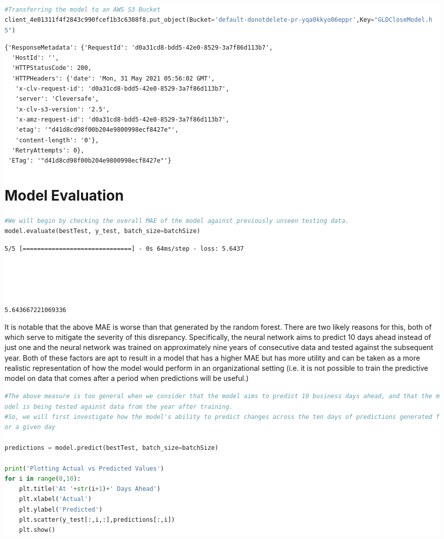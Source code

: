 
```python
#Transferring the model to an AWS S3 Bucket
client_4e01311f4f2843c990fcef1b3c6308f8.put_object(Bucket='default-donotdelete-pr-yqa0kkyo06eppr',Key="GLDCloseModel.h5")
```




    {'ResponseMetadata': {'RequestId': 'd0a31cd8-bdd5-42e0-8529-3a7f86d113b7',
      'HostId': '',
      'HTTPStatusCode': 200,
      'HTTPHeaders': {'date': 'Mon, 31 May 2021 05:56:02 GMT',
       'x-clv-request-id': 'd0a31cd8-bdd5-42e0-8529-3a7f86d113b7',
       'server': 'Cleversafe',
       'x-clv-s3-version': '2.5',
       'x-amz-request-id': 'd0a31cd8-bdd5-42e0-8529-3a7f86d113b7',
       'etag': '"d41d8cd98f00b204e9800998ecf8427e"',
       'content-length': '0'},
      'RetryAttempts': 0},
     'ETag': '"d41d8cd98f00b204e9800998ecf8427e"'}



# Model Evaluation


```python
#We will begin by checking the overall MAE of the model against previously unseen testing data.
model.evaluate(bestTest, y_test, batch_size=batchSize)
```

    5/5 [==============================] - 0s 64ms/step - loss: 5.6437
    




    5.643667221069336



It is notable that the above MAE is worse than that generated by the random forest. There are two likely reasons for this, both of which serve to mitigate the severity of this disrepancy. Specifically, the neural network aims to predict 10 days ahead instead of just one and the neural network was trained on approximately nine years of consecutive data and tested against the subsequent year. Both of these factors are apt to result in a model that has a higher MAE but has more utility and can be taken as a more realistic representation of how the model would perform in an organizational setting (i.e. it is not possible to train the predictive model on data that comes after a period when predictions will be useful.)


```python
#The above measure is too general when we consider that the model aims to predict 10 business days ahead, and that the model is being tested against data from the year after training.
#So, we will first investigate how the model's ability to predict changes across the ten days of predictions generated for a given day

predictions = model.predict(bestTest, batch_size=batchSize)

print('Plotting Actual vs Predicted Values')
for i in range(0,10):
    plt.title('At '+str(i+1)+' Days Ahead')
    plt.xlabel('Actual')
    plt.ylabel('Predicted')
    plt.scatter(y_test[:,i,:],predictions[:,i])
    plt.show()
```
